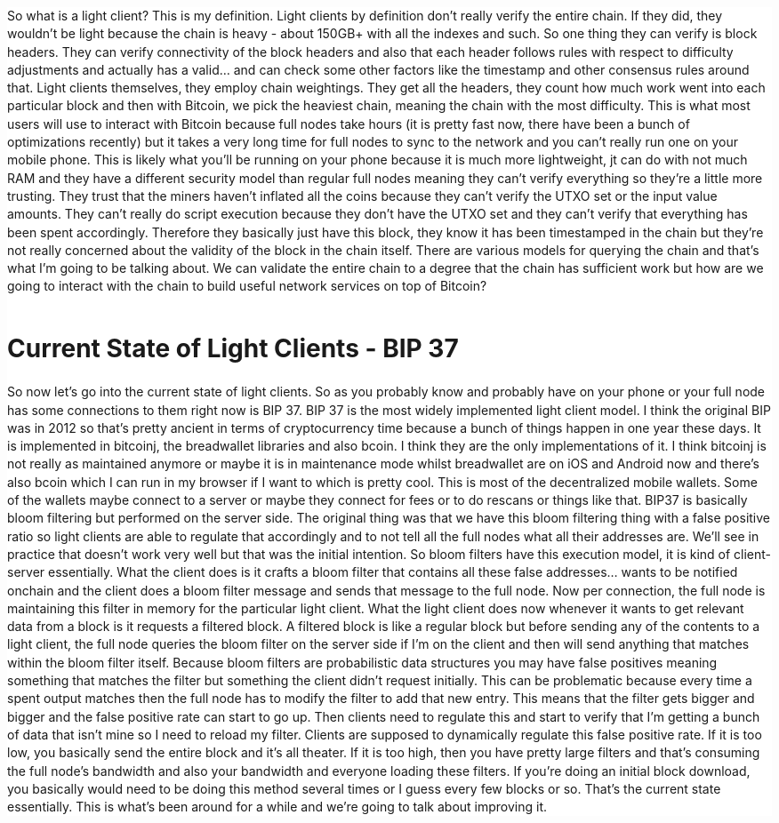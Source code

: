 So what is a light client? This is my definition. Light clients by definition don’t really verify the entire chain. If they did, they wouldn’t be light because the chain is heavy - about 150GB+ with all the indexes and such. So one thing they can verify is block headers. They can verify connectivity of the block headers and also that each header follows rules with respect to difficulty adjustments and actually has a valid… and can check some other factors like the timestamp and other consensus rules around that. Light clients themselves, they employ chain weightings. They get all the headers, they count how much work went into each particular block and then with Bitcoin, we pick the heaviest chain, meaning the chain with the most difficulty. This is what most users will use to interact with Bitcoin because full nodes take hours (it is pretty fast now, there have been a bunch of optimizations recently) but it takes a very long time for full nodes to sync to the network and you can’t really run one on your mobile phone. This is likely what you’ll be running on your phone because it is much more lightweight, jt can do with not much RAM and they have a different security model than regular full nodes meaning they can’t verify everything so they’re a little more trusting. They trust that the miners haven’t inflated all the coins because they can’t verify the UTXO set or the input value amounts. They can’t really do script execution because they don’t have the UTXO set and they can’t verify that everything has been spent accordingly. Therefore they basically just have this block, they know it has been timestamped in the chain but they’re not really concerned about the validity of the block in the chain itself. There are various models for querying the chain and that’s what I’m going to be talking about. We can validate the entire chain to a degree that the chain has sufficient work but how are we going to interact with the chain to build useful network services on top of Bitcoin? 

# Current State of Light Clients - BIP 37

So now let’s go into the current state of light clients. So as you probably know and probably have on your phone or your full node has some connections to them right now is BIP 37. BIP 37 is the most widely implemented light client model. I think the original BIP was in 2012 so that’s pretty ancient in terms of cryptocurrency time because a bunch of things happen in one year these days. It is implemented in bitcoinj, the breadwallet libraries and also bcoin. I think they are the only implementations of it. I think bitcoinj is not really as maintained anymore or maybe it is in maintenance mode whilst breadwallet are on iOS and Android now and there’s also bcoin which I can run in my browser if I want to which is pretty cool. This is most of the decentralized mobile wallets. Some of the wallets maybe connect to a server or maybe they connect for fees or to do rescans or things like that. BIP37 is basically bloom filtering but performed on the server side. The original thing was that we have this bloom filtering thing with a false positive ratio so light clients are able to regulate that accordingly and to not tell all the full nodes what all their addresses are. We’ll see in practice that doesn’t work very well but that was the initial intention. So bloom filters have this execution model, it is kind of client-server essentially. What the client does is it crafts a bloom filter that contains all these false addresses… wants to be notified onchain and the client does a bloom filter message and sends that message to the full node. Now per connection, the full node is maintaining this filter in memory for the particular light client. What the light client does now whenever it wants to get relevant data from a block is it requests a filtered block. A filtered block is like a regular block but before sending any of the contents to a light client, the full node queries the bloom filter on the server side if I’m on the client and then will send anything that matches within the bloom filter itself. Because bloom filters are probabilistic data structures you may have false positives meaning something that matches the filter but something the client didn’t request initially. This can be problematic because every time a spent output matches then the full node has to modify the filter to add that new entry. This means that the filter gets bigger and bigger and the false positive rate can start to go up. Then clients need to regulate this and start to verify that I’m getting a bunch of data that isn’t mine so I need to reload my filter. Clients are supposed to dynamically regulate this false positive rate. If it is too low, you basically send the entire block and it’s all theater. If it is too high, then you have pretty large filters and that’s consuming the full node’s bandwidth and also your bandwidth and everyone loading these filters. If you’re doing an initial block download, you basically would need to be doing this method several times or I guess every few blocks or so. That’s the current state essentially. This is what’s been around for a while and we’re going to talk about improving it. 

